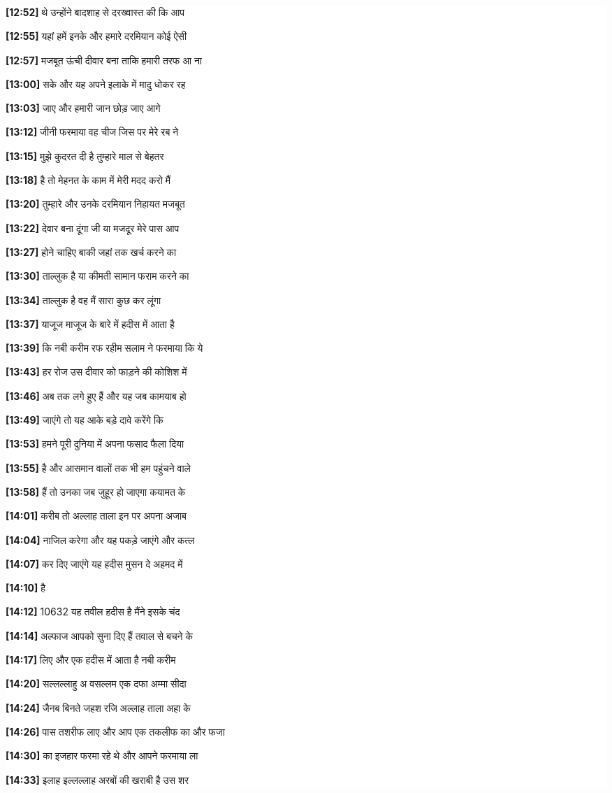**[12:52]** थे उन्होंने बादशाह से दरख्वास्त की कि आप

**[12:55]** यहां हमें इनके और हमारे दरमियान कोई ऐसी

**[12:57]** मजबूत ऊंची दीवार बना ताकि हमारी तरफ आ ना

**[13:00]** सके और यह अपने इलाके में मादु धोकर रह

**[13:03]** जाए और हमारी जान छोड़ जाए आगे

**[13:12]** जीनी फरमाया वह चीज जिस पर मेरे रब ने

**[13:15]** मुझे कुदरत दी है तुम्हारे माल से बेहतर

**[13:18]** है तो मेहनत के काम में मेरी मदद करो मैं

**[13:20]** तुम्हारे और उनके दरमियान निहायत मजबूत

**[13:22]** देवार बना दूंगा जी या मजदूर मेरे पास आप

**[13:27]** होने चाहिए बाकी जहां तक खर्च करने का

**[13:30]** ताल्लुक है या कीमती सामान फराम करने का

**[13:34]** ताल्लुक है वह मैं सारा कुछ कर लूंगा

**[13:37]** याजूज माजूज के बारे में हदीस में आता है

**[13:39]** कि नबी करीम रफ रहीम सलाम ने फरमाया कि ये

**[13:43]** हर रोज उस दीवार को फाड़ने की कोशिश में

**[13:46]** अब तक लगे हुए हैं और यह जब कामयाब हो

**[13:49]** जाएंगे तो यह आके बड़े दावे करेंगे कि

**[13:53]** हमने पूरी दुनिया में अपना फसाद फैला दिया

**[13:55]** है और आसमान वालों तक भी हम पहुंचने वाले

**[13:58]** हैं तो उनका जब जुहूर हो जाएगा कयामत के

**[14:01]** करीब तो अल्लाह ताला इन पर अपना अजाब

**[14:04]** नाजिल करेगा और यह पकड़े जाएंगे और कत्ल

**[14:07]** कर दिए जाएंगे यह हदीस मुसन दे अहमद में

**[14:10]** है

**[14:12]** 10632 यह तवील हदीस है मैंने इसके चंद

**[14:14]** अल्फाज आपको सुना दिए हैं तवाल से बचने के

**[14:17]** लिए और एक हदीस में आता है नबी करीम

**[14:20]** सल्लल्लाहु अ वसल्लम एक दफा अम्मा सीदा

**[14:24]** जैनब बिनते जहश रजि अल्लाह ताला अहा के

**[14:26]** पास तशरीफ लाए और आप एक तकलीफ का और फजा

**[14:30]** का इजहार फरमा रहे थे और आपने फरमाया ला

**[14:33]** इलाह इल्लल्लाह अरबों की खराबी है उस शर

